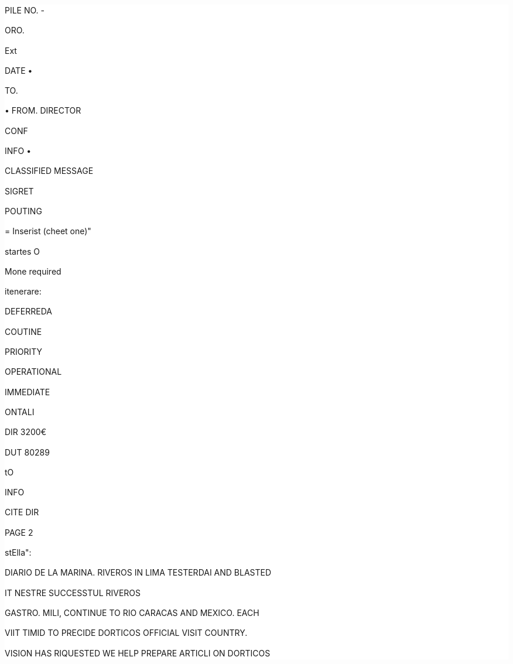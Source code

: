 PILE NO. -

ORO.

Ext

DATE •

TO.

• FROM. DIRECTOR

CONF

INFO •

CLASSIFIED MESSAGE

SIGRET

POUTING

= Inserist (cheet one)"

startes O

Mone required

itenerare:

DEFERREDA

COUTINE

PRIORITY

OPERATIONAL

IMMEDIATE

ONTALI

DIR 3200€

DUT 80289

tO

INFO

CITE DIR

PAGE 2

stElla":

DIARIO DE LA MARINA. RIVEROS IN LIMA TESTERDAI AND BLASTED

IT NESTRE SUCCESSTUL RIVEROS

GASTRO. MILI, CONTINUE TO RIO CARACAS AND MEXICO. EACH

VIIT TIMID TO PRECIDE DORTICOS OFFICIAL VISIT COUNTRY.

VISION HAS RIQUESTED WE HELP PREPARE ARTICLI ON DORTICOS
